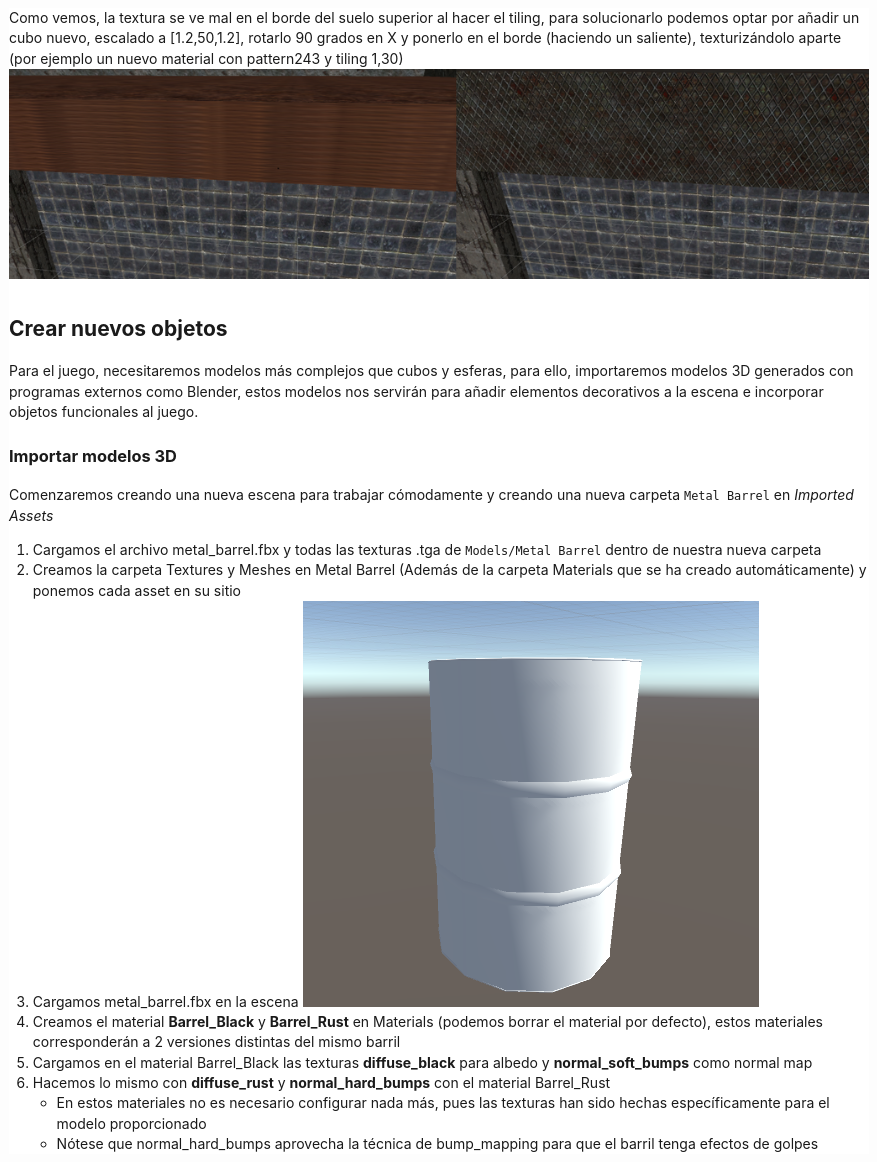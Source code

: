 Como vemos, la textura se ve mal en el borde del suelo superior al hacer el tiling, para solucionarlo podemos optar por añadir un cubo nuevo, escalado a [1.2,50,1.2], rotarlo 90 grados en X y ponerlo en el borde (haciendo un saliente), texturizándolo aparte (por ejemplo un nuevo material con pattern243 y tiling 1,30)    
![](images/border.png)

<div style="page-break-before:always"></div>

## Crear nuevos objetos
Para el juego, necesitaremos modelos más complejos que cubos y esferas, para ello, importaremos modelos 3D generados con programas externos como Blender, estos modelos nos servirán para añadir elementos decorativos a la escena e incorporar objetos funcionales al juego.

### Importar modelos 3D
Comenzaremos creando una nueva escena para trabajar cómodamente y creando una nueva carpeta `Metal Barrel` en _Imported Assets_
1. Cargamos el archivo metal_barrel.fbx y todas las texturas .tga de `Models/Metal Barrel` dentro de nuestra nueva carpeta    
2. Creamos la carpeta Textures y Meshes en Metal Barrel (Además de la carpeta Materials que se ha creado automáticamente) y ponemos cada asset en su sitio
3. Cargamos metal_barrel.fbx en la escena
	    ![](images/white_barrel.png)
4. Creamos el material **Barrel_Black** y **Barrel_Rust** en Materials (podemos borrar el material por defecto), estos materiales corresponderán a 2 versiones distintas del mismo barril
5. Cargamos en el material Barrel_Black las texturas **diffuse_black** para albedo y **normal_soft_bumps** como normal map
6. Hacemos lo mismo con **diffuse_rust** y **normal_hard_bumps** con el material Barrel_Rust
	* En estos materiales no es necesario configurar nada más, pues las texturas han sido hechas específicamente para el modelo proporcionado
    * Nótese que normal_hard_bumps aprovecha la técnica de bump_mapping para que el barril tenga efectos de golpes